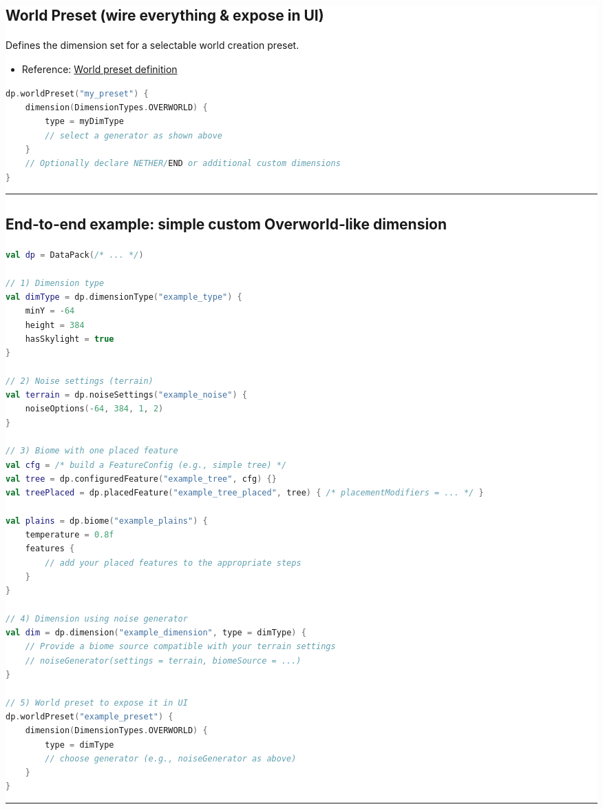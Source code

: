 ## World Preset (wire everything & expose in UI)

Defines the dimension set for a selectable world creation preset.

- Reference: [World preset definition](https://minecraft.wiki/w/World_preset_definition)

```kotlin
dp.worldPreset("my_preset") {
	dimension(DimensionTypes.OVERWORLD) {
		type = myDimType
		// select a generator as shown above
	}
	// Optionally declare NETHER/END or additional custom dimensions
}
```

---

## End‑to‑end example: simple custom Overworld‑like dimension

```kotlin
val dp = DataPack(/* ... */)

// 1) Dimension type
val dimType = dp.dimensionType("example_type") {
	minY = -64
	height = 384
	hasSkylight = true
}

// 2) Noise settings (terrain)
val terrain = dp.noiseSettings("example_noise") {
	noiseOptions(-64, 384, 1, 2)
}

// 3) Biome with one placed feature
val cfg = /* build a FeatureConfig (e.g., simple tree) */
val tree = dp.configuredFeature("example_tree", cfg) {}
val treePlaced = dp.placedFeature("example_tree_placed", tree) { /* placementModifiers = ... */ }

val plains = dp.biome("example_plains") {
	temperature = 0.8f
	features {
		// add your placed features to the appropriate steps
	}
}

// 4) Dimension using noise generator
val dim = dp.dimension("example_dimension", type = dimType) {
	// Provide a biome source compatible with your terrain settings
	// noiseGenerator(settings = terrain, biomeSource = ...)
}

// 5) World preset to expose it in UI
dp.worldPreset("example_preset") {
	dimension(DimensionTypes.OVERWORLD) {
		type = dimType
		// choose generator (e.g., noiseGenerator as above)
	}
}
```

---